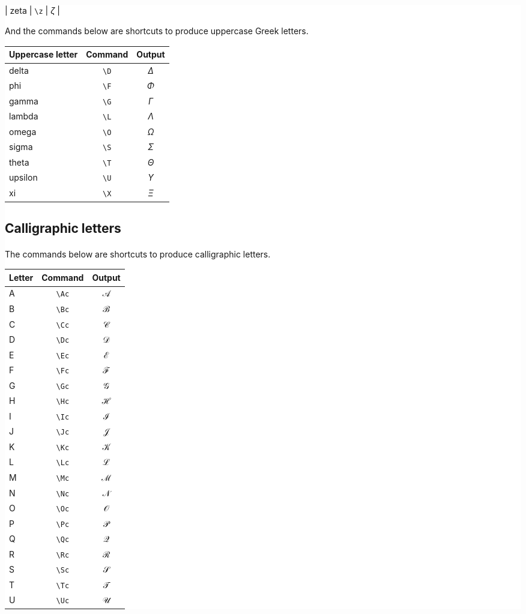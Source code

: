 | zeta             |   `\z`  |    $\zeta$    |

And the commands below are shortcuts to produce uppercase Greek letters.

| Uppercase letter | Command |     Output    |
| :--------------- | :-----: | :-----------: |
| delta            |   `\D`  |    $\Delta$   |
| phi              |   `\F`  |     $\Phi$    |
| gamma            |   `\G`  |    $\Gamma$   |
| lambda           |   `\L`  |   $\Lambda$   |
| omega            |   `\O`  |    $\Omega$   |
| sigma            |   `\S`  |    $\Sigma$   |
| theta            |   `\T`  |    $\Theta$   |
| upsilon          |   `\U`  |   $\Upsilon$  |
| xi               |   `\X`  |     $\Xi$     |


## Calligraphic letters

The commands below are shortcuts to produce calligraphic letters.

| Letter | Command |     Output    |
| :----- | :-----: | :-----------: |
| A      |  `\Ac`  | $\mathcal{A}$ |
| B      |  `\Bc`  | $\mathcal{B}$ |
| C      |  `\Cc`  | $\mathcal{C}$ |
| D      |  `\Dc`  | $\mathcal{D}$ |
| E      |  `\Ec`  | $\mathcal{E}$ |
| F      |  `\Fc`  | $\mathcal{F}$ |
| G      |  `\Gc`  | $\mathcal{G}$ |
| H      |  `\Hc`  | $\mathcal{H}$ |
| I      |  `\Ic`  | $\mathcal{I}$ |
| J      |  `\Jc`  | $\mathcal{J}$ |
| K      |  `\Kc`  | $\mathcal{K}$ |
| L      |  `\Lc`  | $\mathcal{L}$ |
| M      |  `\Mc`  | $\mathcal{M}$ |
| N      |  `\Nc`  | $\mathcal{N}$ |
| O      |  `\Oc`  | $\mathcal{O}$ |
| P      |  `\Pc`  | $\mathcal{P}$ |
| Q      |  `\Qc`  | $\mathcal{Q}$ |
| R      |  `\Rc`  | $\mathcal{R}$ |
| S      |  `\Sc`  | $\mathcal{S}$ |
| T      |  `\Tc`  | $\mathcal{T}$ |
| U      |  `\Uc`  | $\mathcal{U}$ |
